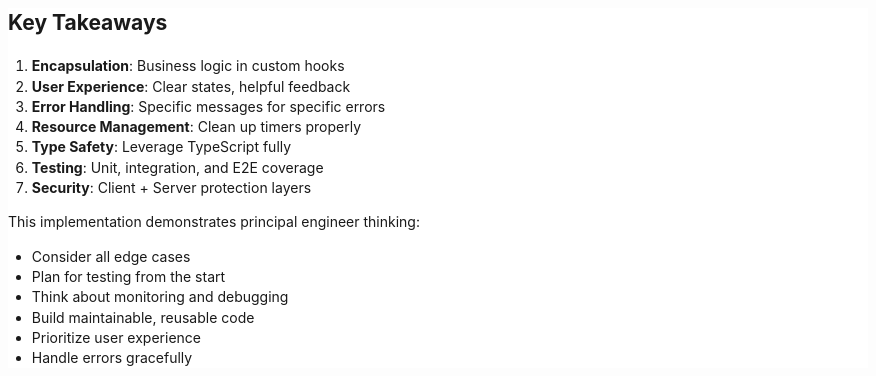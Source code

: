 ## Key Takeaways

1. **Encapsulation**: Business logic in custom hooks
2. **User Experience**: Clear states, helpful feedback
3. **Error Handling**: Specific messages for specific errors
4. **Resource Management**: Clean up timers properly
5. **Type Safety**: Leverage TypeScript fully
6. **Testing**: Unit, integration, and E2E coverage
7. **Security**: Client + Server protection layers

This implementation demonstrates principal engineer thinking:
- Consider all edge cases
- Plan for testing from the start
- Think about monitoring and debugging
- Build maintainable, reusable code
- Prioritize user experience
- Handle errors gracefully

